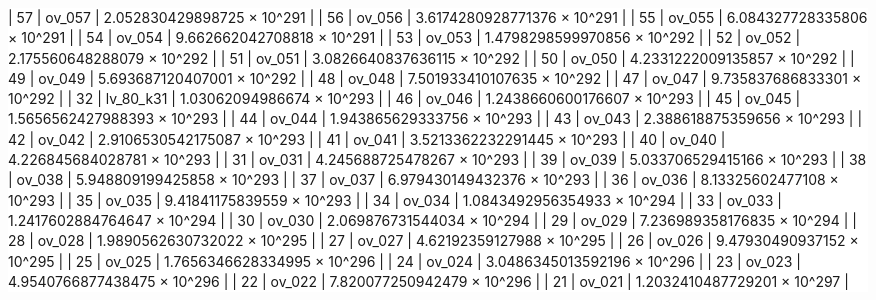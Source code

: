 | 57 | ov_057 | 2.052830429898725 × 10^291 |
| 56 | ov_056 | 3.6174280928771376 × 10^291 |
| 55 | ov_055 | 6.084327728335806 × 10^291 |
| 54 | ov_054 | 9.662662042708818 × 10^291 |
| 53 | ov_053 | 1.4798298599970856 × 10^292 |
| 52 | ov_052 | 2.175560648288079 × 10^292 |
| 51 | ov_051 | 3.0826640837636115 × 10^292 |
| 50 | ov_050 | 4.2331222009135857 × 10^292 |
| 49 | ov_049 | 5.693687120407001 × 10^292 |
| 48 | ov_048 | 7.501933410107635 × 10^292 |
| 47 | ov_047 | 9.735837686833301 × 10^292 |
| 32 | lv_80_k31 | 1.03062094986674 × 10^293 |
| 46 | ov_046 | 1.2438660600176607 × 10^293 |
| 45 | ov_045 | 1.5656562427988393 × 10^293 |
| 44 | ov_044 | 1.943865629333756 × 10^293 |
| 43 | ov_043 | 2.388618875359656 × 10^293 |
| 42 | ov_042 | 2.9106530542175087 × 10^293 |
| 41 | ov_041 | 3.5213362232291445 × 10^293 |
| 40 | ov_040 | 4.226845684028781 × 10^293 |
| 31 | ov_031 | 4.245688725478267 × 10^293 |
| 39 | ov_039 | 5.033706529415166 × 10^293 |
| 38 | ov_038 | 5.948809199425858 × 10^293 |
| 37 | ov_037 | 6.979430149432376 × 10^293 |
| 36 | ov_036 | 8.13325602477108 × 10^293 |
| 35 | ov_035 | 9.41841175839559 × 10^293 |
| 34 | ov_034 | 1.0843492956354933 × 10^294 |
| 33 | ov_033 | 1.2417602884764647 × 10^294 |
| 30 | ov_030 | 2.069876731544034 × 10^294 |
| 29 | ov_029 | 7.236989358176835 × 10^294 |
| 28 | ov_028 | 1.9890562630732022 × 10^295 |
| 27 | ov_027 | 4.62192359127988 × 10^295 |
| 26 | ov_026 | 9.47930490937152 × 10^295 |
| 25 | ov_025 | 1.7656346628334995 × 10^296 |
| 24 | ov_024 | 3.0486345013592196 × 10^296 |
| 23 | ov_023 | 4.9540766877438475 × 10^296 |
| 22 | ov_022 | 7.820077250942479 × 10^296 |
| 21 | ov_021 | 1.2032410487729201 × 10^297 |